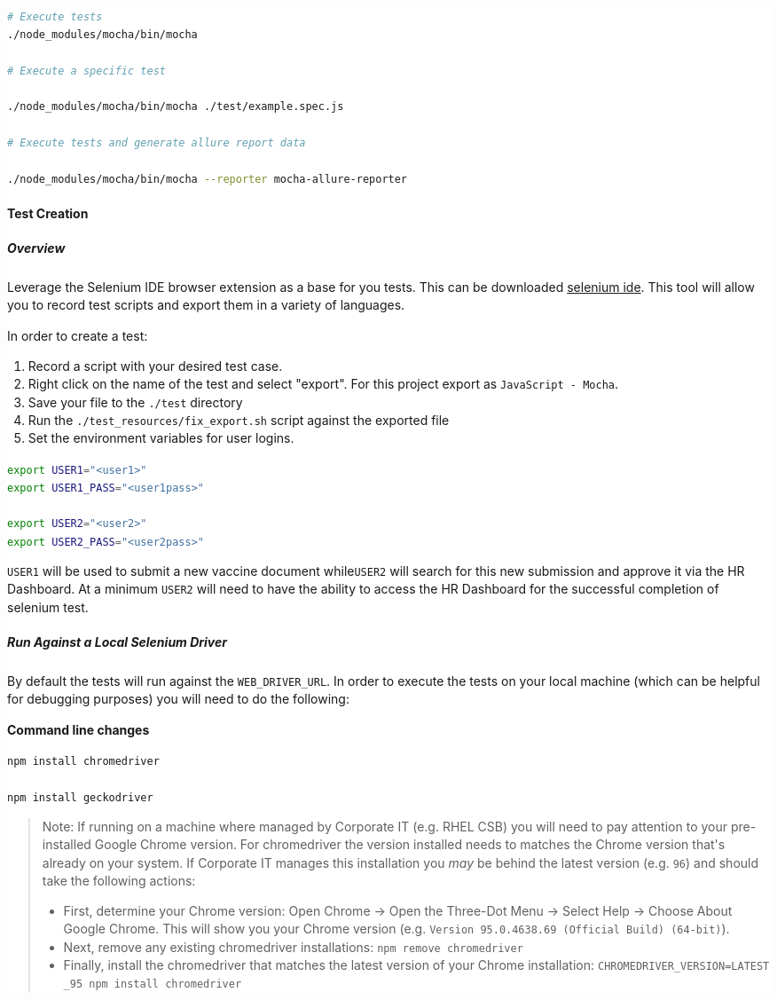 ```sh
# Execute tests
./node_modules/mocha/bin/mocha

# Execute a specific test

./node_modules/mocha/bin/mocha ./test/example.spec.js

# Execute tests and generate allure report data

./node_modules/mocha/bin/mocha --reporter mocha-allure-reporter

```

#### Test Creation

##### Overview

Leverage the Selenium IDE browser extension as a base for you tests. This can be downloaded [selenium ide](https://www.selenium.dev/selenium-ide/). This tool will allow you to record test scripts and export them in a variety of languages.

In order to create a test:

1. Record a script with your desired test case.
2. Right click on the name of the test and select "export". For this project export as `JavaScript - Mocha`.
3. Save your file to the `./test` directory
4. Run the `./test_resources/fix_export.sh` script against the exported file
5. Set the environment variables for user logins.

```sh
export USER1="<user1>"
export USER1_PASS="<user1pass>"

export USER2="<user2>"
export USER2_PASS="<user2pass>"
```

`USER1` will be used to submit a new vaccine document while`USER2` will search for this new submission and approve it via the HR Dashboard.  At a minimum `USER2` will need to have the ability to access the HR Dashboard for the successful completion of selenium test.

##### Run Against a Local Selenium Driver

By default the tests will run against the `WEB_DRIVER_URL`. In order to execute the tests on your local machine (which can be helpful for debugging purposes) you will need to do the following:

**Command line changes**

```sh
npm install chromedriver

npm install geckodriver
```

> Note: If running on a machine where managed by Corporate IT (e.g. RHEL CSB) you will need to pay attention to your pre-installed Google Chrome version. For chromedriver the version installed needs to matches the Chrome version that's already on your system. If Corporate IT manages this installation you _may_ be behind the latest version (e.g. `96`) and should take the following actions:
> - First, determine your Chrome version: Open Chrome -> Open the Three-Dot Menu -> Select Help -> Choose About Google Chrome. This will show you your Chrome version (e.g. `Version 95.0.4638.69 (Official Build) (64-bit)`).
> - Next, remove any existing chromedriver installations: `npm remove chromedriver`
> - Finally, install the chromedriver that matches the latest version of your Chrome installation: `CHROMEDRIVER_VERSION=LATEST_95 npm install chromedriver`
